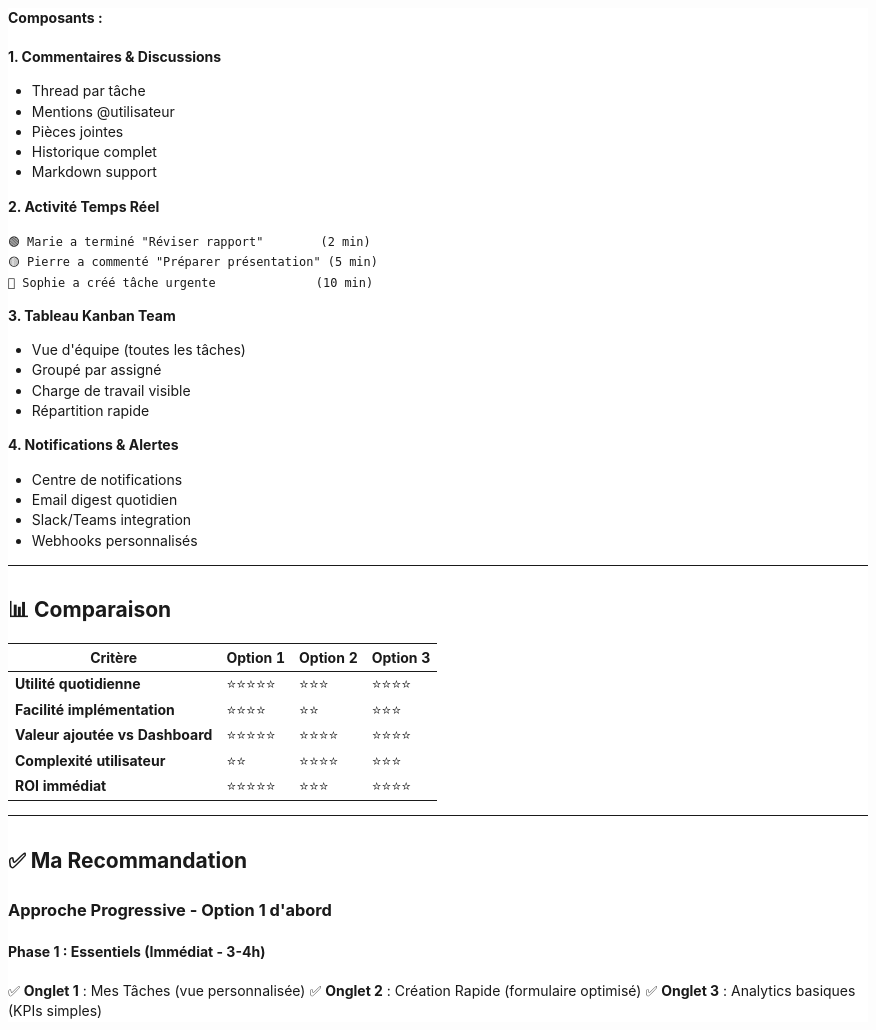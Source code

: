 #### **Composants** :

**1. Commentaires & Discussions**
- Thread par tâche
- Mentions @utilisateur
- Pièces jointes
- Historique complet
- Markdown support

**2. Activité Temps Réel**
```
🟢 Marie a terminé "Réviser rapport"        (2 min)
🟡 Pierre a commenté "Préparer présentation" (5 min)
🔴 Sophie a créé tâche urgente              (10 min)
```

**3. Tableau Kanban Team**
- Vue d'équipe (toutes les tâches)
- Groupé par assigné
- Charge de travail visible
- Répartition rapide

**4. Notifications & Alertes**
- Centre de notifications
- Email digest quotidien
- Slack/Teams integration
- Webhooks personnalisés

---

## 📊 Comparaison

| Critère | Option 1 | Option 2 | Option 3 |
|---------|----------|----------|----------|
| **Utilité quotidienne** | ⭐⭐⭐⭐⭐ | ⭐⭐⭐ | ⭐⭐⭐⭐ |
| **Facilité implémentation** | ⭐⭐⭐⭐ | ⭐⭐ | ⭐⭐⭐ |
| **Valeur ajoutée vs Dashboard** | ⭐⭐⭐⭐⭐ | ⭐⭐⭐⭐ | ⭐⭐⭐⭐ |
| **Complexité utilisateur** | ⭐⭐ | ⭐⭐⭐⭐ | ⭐⭐⭐ |
| **ROI immédiat** | ⭐⭐⭐⭐⭐ | ⭐⭐⭐ | ⭐⭐⭐⭐ |

---

## ✅ Ma Recommandation

### **Approche Progressive - Option 1 d'abord**

#### **Phase 1 : Essentiels** (Immédiat - 3-4h)
✅ **Onglet 1** : Mes Tâches (vue personnalisée)
✅ **Onglet 2** : Création Rapide (formulaire optimisé)
✅ **Onglet 3** : Analytics basiques (KPIs simples)
